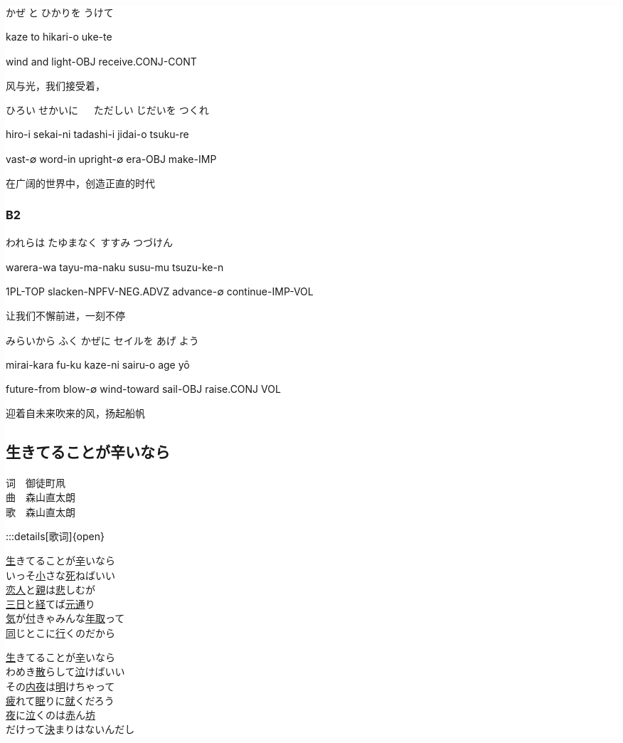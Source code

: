 <component is="leipzig-glossing">
  <p align lang="ja">かぜ と ひかりを うけて  </p>
  <p align>kaze to hikari-o uke-te</p>
  <p align gloss>wind and light-OBJ receive.CONJ-CONT</p>
  <p>风与光，我们接受着，</p>
</component>


<component is="leipzig-glossing">
  <p align lang="ja">ひろい せかいに 　 ただしい じだいを つくれ</p>
  <p align>hiro-i sekai-ni  tadashi-i jidai-o tsuku-re</p>
  <p align gloss>vast-∅ word-in  upright-∅ era-OBJ make-IMP</p>
  <p>在广阔的世界中，创造正直的时代</p>
</component>

### B2

<component is="leipzig-glossing">
  <p align lang="ja">われらは たゆまなく すすみ つづけん </p>
  <p align>warera-wa tayu-ma-naku susu-mu tsuzu-ke-n</p>
  <p align gloss>1PL-TOP slacken-NPFV-NEG.ADVZ advance-∅ continue-IMP-VOL</p>
  <p>让我们不懈前进，一刻不停</p>
</component>


<component is="leipzig-glossing">
  <p align lang="ja">みらいから ふく かぜに セイルを あげ よう</p>
  <p align>mirai-kara fu-ku kaze-ni sairu-o age yō</p>
  <p align gloss>future-from blow-∅ wind-toward sail-OBJ raise.CONJ VOL</p>
  <p>迎着自未来吹来的风，扬起船帆</p>
</component>


## 生きてることが辛いなら

词　御徒町凧  
曲　森山直太朗  
歌　森山直太朗  

:::details[歌词]{open}

[生](-い)きてることが[辛](-つら)いなら  
いっそ[小](-ちい)さな[死](-し)ねばいい  
[恋人](-こいびと)と[親](-おや)は[悲](-かな)しむが  
[三日](-みっか)と[経](-た)てば[元通](-もとどお)り  
[気](-き)が[付](-つ)きゃみんな[年取](-としと)って  
[同](-おな)じとこに[行](-ゆ)くのだから  

[生](-い)きてることが[辛](-つら)いなら  
わめき[散](-ち)らして[泣](-な)けばいい  
その[内夜](-うちよる)は[明](-あ)けちゃって  
[疲](-つか)れて[眠](-ねむ)りに[就](-つ)くだろう  
[夜](-よる)に[泣](-な)くのは[赤](-あか)ん[坊](-ぼう)  
だけって[決](-き)まりはないんだし
